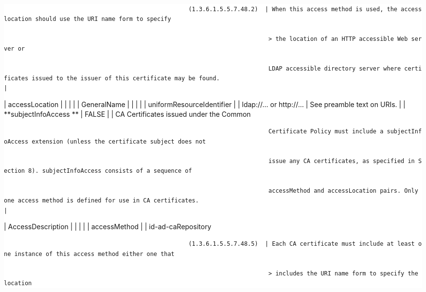                                                          (1.3.6.1.5.5.7.48.2)  | When this access method is used, the access location should use the URI name form to specify                                                                                                             
                                                                                                                                                                                                                                                                                          
                                                                                > the location of an HTTP accessible Web server or                                                                                                                                                        
                                                                                                                                                                                                                                                                                          
                                                                                LDAP accessible directory server where certificates issued to the issuer of this certificate may be found.                                                                                                |
| accessLocation              |                         |                      |                                                                                                                                                                                                          |
| GeneralName                 |                         |                      |                                                                                                                                                                                                          |
| uniformResourceIdentifier   |                         | ldap://… or http://… | See preamble text on URIs.                                                                                                                                                                               |
| **subjectInfoAccess **      | FALSE                   |                      | CA Certificates issued under the Common                                                                                                                                                                  
                                                                                                                                                                                                                                                                                          
                                                                                Certificate Policy must include a subjectInfoAccess extension (unless the certificate subject does not                                                                                                    
                                                                                                                                                                                                                                                                                          
                                                                                issue any CA certificates, as specified in Section 8). subjectInfoAccess consists of a sequence of                                                                                                        
                                                                                                                                                                                                                                                                                          
                                                                                accessMethod and accessLocation pairs. Only one access method is defined for use in CA certificates.                                                                                                      |
| AccessDescription           |                         |                      |                                                                                                                                                                                                          |
| accessMethod                |                         | id-ad-caRepository   
                                                                               
                                                         (1.3.6.1.5.5.7.48.5)  | Each CA certificate must include at least one instance of this access method either one that                                                                                                             
                                                                                                                                                                                                                                                                                          
                                                                                > includes the URI name form to specify the location                                                                                                                                                      
                                                                                                                                                                                                                                                                                          